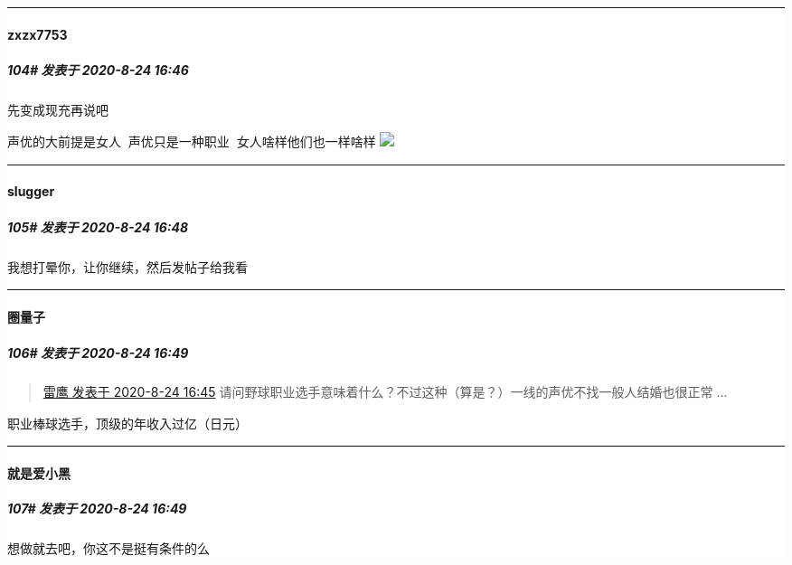 





-----

####  zxzx7753  
##### 104#       发表于 2020-8-24 16:46




先变成现充再说吧  

声优的大前提是女人  声优只是一种职业  女人啥样他们也一样啥样 <img src="https://static.saraba1st.com/image/smiley/face2017/018.png" referrerpolicy="no-referrer">







-----

####  slugger  
##### 105#       发表于 2020-8-24 16:48




我想打晕你，让你继续，然后发帖子给我看







-----

####  圈量子  
##### 106#       发表于 2020-8-24 16:49



<blockquote><a href="httphttps://bbs.saraba1st.com/2b/forum.php?mod=redirect&amp;goto=findpost&amp;pid=48536289&amp;ptid=1956285" target="_blank">雷鹰 发表于 2020-8-24 16:45</a>
请问野球职业选手意味着什么？不过这种（算是？）一线的声优不找一般人结婚也很正常 ...</blockquote>
职业棒球选手，顶级的年收入过亿（日元）







-----

####  就是爱小黑  
##### 107#       发表于 2020-8-24 16:49




想做就去吧，你这不是挺有条件的么
